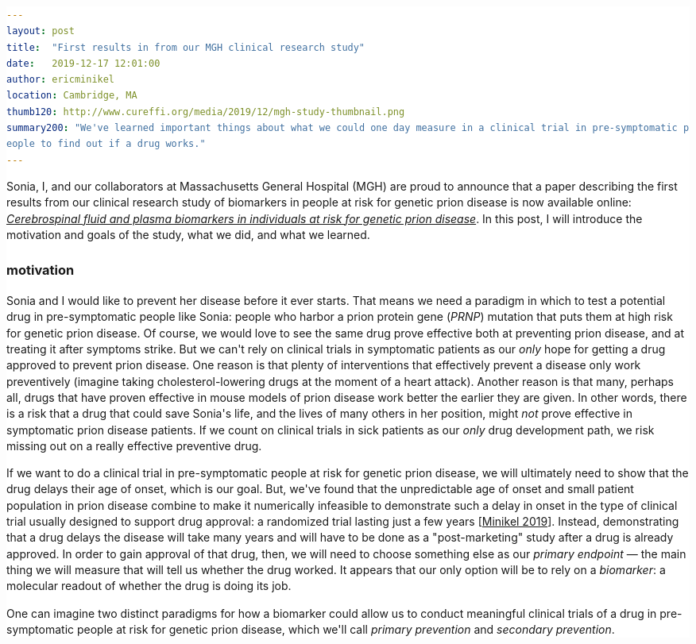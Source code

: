 ```yaml
---
layout: post
title:  "First results in from our MGH clinical research study"
date:   2019-12-17 12:01:00
author: ericminikel
location: Cambridge, MA
thumb120: http://www.cureffi.org/media/2019/12/mgh-study-thumbnail.png
summary200: "We've learned important things about what we could one day measure in a clinical trial in pre-symptomatic people to find out if a drug works."
---
```


Sonia, I, and our collaborators at Massachusetts General Hospital (MGH) are proud to announce that a paper describing the first results from our clinical research study of biomarkers in people at risk for genetic prion disease is now available online: [*Cerebrospinal fluid and plasma biomarkers in individuals at risk for genetic prion disease*](http://dx.doi.org/10.1101/2019.12.13.19014217 "Vallabh SM, Minikel EV, Williams VJ, Carlyle BCC, McManus AJ, Wennick CD, Bolling A, Trombetta BA, Urick D, Nobuhara CK, Gerber J, Duddy H, Lachmann I, Stehmann C, Collins SJ, Blennow K, Zetterberg H, Arnold SE. Cerebrospinal fluid and plasma biomarkers in individuals at risk for genetic prion disease. medRxiv. 2019 Dec 15. http://dx.doi.org/10.1101/2019.12.13.19014217"). In this post, I will introduce the motivation and goals of the study, what we did, and what we learned.

### motivation

Sonia and I would like to prevent her disease before it ever starts. That means we need a paradigm in which to test a potential drug in pre-symptomatic people like Sonia: people who harbor a prion protein gene (*PRNP*) mutation that puts them at high risk for genetic prion disease. Of course, we would love to see the same drug prove effective both at preventing prion disease, and at treating it after symptoms strike. But we can't rely on clinical trials in symptomatic patients as our *only* hope for getting a drug approved to prevent prion disease. One reason is that plenty of interventions that effectively prevent a disease only work preventively (imagine taking cholesterol-lowering drugs at the moment of a heart attack). Another reason is that many, perhaps all, drugs that have proven effective in mouse models of prion disease work better the earlier they are given. In other words, there is a risk that a drug that could save Sonia's life, and the lives of many others in her position, might *not* prove effective in symptomatic prion disease patients. If we count on clinical trials in sick patients as our *only* drug development path, we risk missing out on a really effective preventive drug.

If we want to do a clinical trial in pre-symptomatic people at risk for genetic prion disease, we will ultimately need to show that the drug delays their age of onset, which is our goal. But, we've found that the unpredictable age of onset and small patient population in prion disease combine to make it numerically infeasible to demonstrate such a delay in onset in the type of clinical trial usually designed to support drug approval: a randomized trial lasting just a few years [[Minikel 2019]]. Instead, demonstrating that a drug delays the disease will take many years and will have to be done as a "post-marketing" study after a drug is already approved. In order to gain approval of that drug, then, we will need to choose something else as our *primary endpoint* &mdash; the main thing we will measure that will tell us whether the drug worked. It appears that our only option will be to rely on a *biomarker*: a molecular readout of whether the drug is doing its job.

One can imagine two distinct paradigms for how a biomarker could allow us to conduct meaningful clinical trials of a drug in pre-symptomatic people at risk for genetic prion disease, which we'll call *primary prevention* and *secondary prevention*.


[Bateman 2012]: https://www.ncbi.nlm.nih.gov/pubmed/22784036 "Bateman RJ, Xiong C, Benzinger TL, Fagan AM, Goate A, Fox NC, Marcus DS, Cairns NJ, Xie X, Blazey TM, Holtzman DM, Santacruz A, Buckles V, Oliver A, Moulder K, Aisen PS, Ghetti B, Klunk WE, McDade E, Martins RN, Masters CL, Mayeux R, Ringman JM, Rossor MN, Schofield PR, Sperling RA, Salloway S, Morris JC; Dominantly Inherited Alzheimer Network. Clinical and biomarker changes in dominantly inherited Alzheimer's disease. N Engl J Med. 2012 Aug 30;367(9):795-804. doi: 10.1056/NEJMoa1202753. Epub 2012 Jul 11. Erratum in: N Engl J Med. 2012 Aug 23;367(8):780. PubMed PMID: 22784036; PubMed Central PMCID:  PMC3474597."
[Byrne 2017]: https://www.ncbi.nlm.nih.gov/pubmed/28601473 "Byrne LM, Rodrigues FB, Blennow K, Durr A, Leavitt BR, Roos RAC, Scahill RI, Tabrizi SJ, Zetterberg H, Langbehn D, Wild EJ. Neurofilament light protein in blood as a potential biomarker of neurodegeneration in Huntington's disease: a retrospective cohort analysis. Lancet Neurol. 2017 Aug;16(8):601-609. doi: 10.1016/S1474-4422(17)30124-2. Epub 2017 Jun 7. Erratum in: Lancet Neurol. 2017 Sep;16(9):683. PubMed PMID: 28601473; PubMed Central PMCID: PMC5507767."
[Minikel 2019]: https://www.ncbi.nlm.nih.gov/pubmed/31171647 "Minikel EV, Vallabh SM, Orseth MC, Brandel JP, Haïk S, Laplanche JL, Zerr I, Parchi P, Capellari S, Safar J, Kenny J, Fong JC, Takada LT, Ponto C, Hermann P,  Knipper T, Stehmann C, Kitamoto T, Ae R, Hamaguchi T, Sanjo N, Tsukamoto T, Mizusawa H, Collins SJ, Chiesa R, Roiter I, de Pedro-Cuesta J, Calero M, Geschwind MD, Yamada M, Nakamura Y, Mead S. Age at onset in genetic prion disease and the design of preventive clinical trials. Neurology. 2019 Jul 9;93(2):e125-e134. doi: 10.1212/WNL.0000000000007745. Epub 2019 Jun 6. PubMed PMID: 31171647; PubMed Central PMCID: PMC6656649."
[Minikel & Kuhn 2019]: https://www.ncbi.nlm.nih.gov/pubmed/31558565 "Minikel EV, Kuhn E, Cocco AR, Vallabh SM, Hartigan CR, Reidenbach AG, Safar JG, Raymond GJ, McCarthy MD, O'Keefe R, Llorens F, Zerr I, Capellari S, Parchi P, Schreiber SL, Carr SA. Domain-specific Quantification of Prion Protein in Cerebrospinal Fluid by Targeted Mass Spectrometry. Mol Cell Proteomics. 2019 Dec;18(12):2388-2400. doi: 10.1074/mcp.RA119.001702. Epub 2019 Sep 26. PubMed PMID: 31558565; PubMed Central PMCID: PMC6885701."
[Vallabh 2019]: https://www.ncbi.nlm.nih.gov/pubmed/30936307 "Vallabh SM, Nobuhara CK, Llorens F, Zerr I, Parchi P, Capellari S, Kuhn E, Klickstein J, Safar JG, Nery FC, Swoboda KJ, Geschwind MD, Zetterberg H, Arnold SE, Minikel EV, Schreiber SL. Prion protein quantification in human cerebrospinal fluid as a tool for prion disease drug development. Proc Natl Acad Sci U S A. 2019 Apr 16;116(16):7793-7798. doi: 10.1073/pnas.1901947116. Epub 2019 Apr 1. PubMed PMID: 30936307; PubMed Central PMCID: PMC6475435."
[Vallabh 2019b]: http://dx.doi.org/10.1101/2019.12.13.19014217 "Vallabh SM, Minikel EV, Williams VJ, Carlyle R, McManus AJ, Wennick CD, Bolling A, Trombetta BA, Urick D, Nobuhara CK, Gerber J, Duddy H, Lachmann I, Stehmann C, Collins SJ, Blennow K, Zetterberg H, Arnold SE. Cerebrospinal fluid and plasma biomarkers in individuals at risk for genetic prion disease. medRxiv. 2019 Dec 15. http://dx.doi.org/10.1101/2019.12.13.19014217"
[Villar-Pique & Schmitz 2019]: https://www.ncbi.nlm.nih.gov/pubmed/30062673 "Villar-Piqué A, Schmitz M, Lachmann I, Karch A, Calero O, Stehmann C, Sarros S, Ladogana A, Poleggi A, Santana I, Ferrer I, Mitrova E, Žáková D, Pocchiari M,  Baldeiras I, Calero M, Collins SJ, Geschwind MD, Sánchez-Valle R, Zerr I, Llorens F. Cerebrospinal Fluid Total Prion Protein in the Spectrum of Prion Diseases. Mol Neurobiol. 2019 Apr;56(4):2811-2821. doi: 10.1007/s12035-018-1251-1. Epub 2018 Jul 30. PubMed PMID: 30062673."